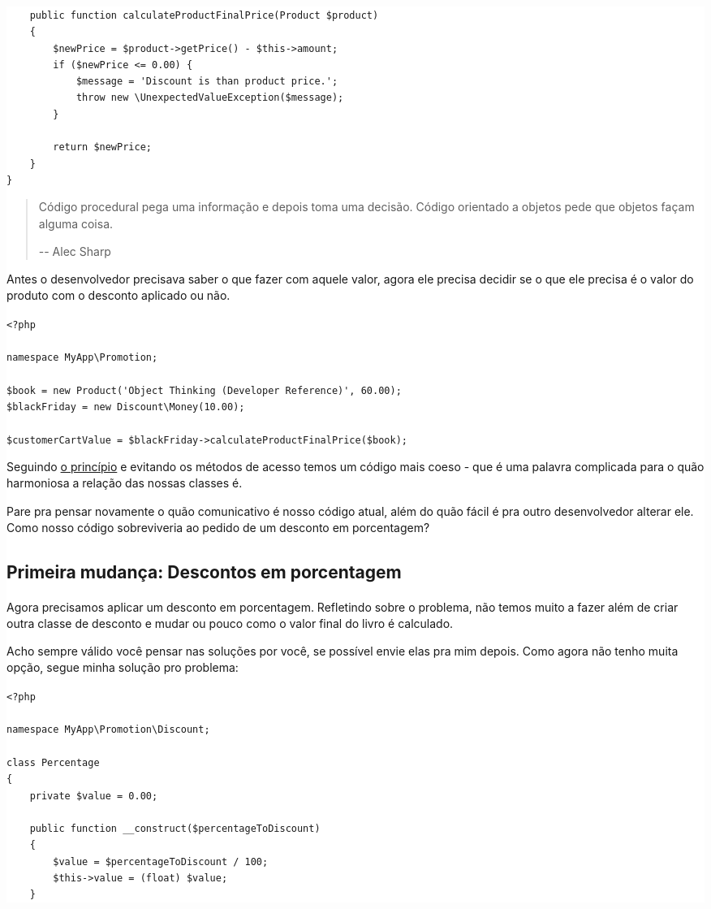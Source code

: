         public function calculateProductFinalPrice(Product $product)
        {
            $newPrice = $product->getPrice() - $this->amount;
            if ($newPrice <= 0.00) {
                $message = 'Discount is than product price.';
                throw new \UnexpectedValueException($message);
            }

            return $newPrice;
        }
    }

> Código procedural pega uma informação e depois toma uma decisão.
> Código orientado a objetos pede que objetos façam alguma coisa.
>
> -- Alec Sharp

Antes o desenvolvedor precisava saber o que fazer com aquele valor, agora
ele precisa decidir se o que ele precisa é o valor do produto com o desconto
aplicado ou não.

    <?php

    namespace MyApp\Promotion;

    $book = new Product('Object Thinking (Developer Reference)', 60.00);
    $blackFriday = new Discount\Money(10.00);

    $customerCartValue = $blackFriday->calculateProductFinalPrice($book);

Seguindo [o princípio][1] e evitando os métodos de acesso temos um código
mais coeso - que é uma palavra complicada para o quão harmoniosa a relação
das nossas classes é.

Pare pra pensar novamente o quão comunicativo é nosso código atual, além
do quão fácil é pra outro desenvolvedor alterar ele. Como nosso código
sobreviveria ao pedido de um desconto em porcentagem?

## Primeira mudança: Descontos em porcentagem

Agora precisamos aplicar um desconto em porcentagem. Refletindo sobre o
problema, não temos muito a fazer além de criar outra classe de desconto
e mudar ou pouco como o valor final do livro é calculado.

Acho sempre válido você pensar nas soluções por você, se possível envie
elas pra mim depois. Como agora não tenho muita opção, segue minha solução
pro problema:

    <?php

    namespace MyApp\Promotion\Discount;

    class Percentage
    {
        private $value = 0.00;

        public function __construct($percentageToDiscount)
        {
            $value = $percentageToDiscount / 100;
            $this->value = (float) $value;
        }


[1]: http://martinfowler.com/bliki/TellDontAsk.html
[gist]: https://gist.github.com
[3]: http://www.amazon.com/Clean-Code-Handbook-Software-Craftsmanship/dp/0132350882
[ddd]: http://www.amazon.com/Domain-Driven-Design-Tackling-Complexity-Software/dp/0321125215
[decorator]: https://sourcemaking.com/design_patterns/decorator
[explain-variables]: https://sourcemaking.com/refactoring/introduce-explaining-variable
[TDD]: http://www.amazon.com/Test-Driven-Development-Kent-Beck/dp/0321146530
[nelson]: http://twitter.com/nelson_senna
[creditos]: https://gist.github.com/augustohp/4384b923463e947cd31b#comment-1460949
[c2-acessors]: http://c2.com/cgi/wiki?AccessorsAreEvil
[c2-tda]: http://c2.com/cgi/wiki?TellDontAsk
[singleton]: https://sourcemaking.com/design_patterns/singleton
[srp]: https://en.wikipedia.org/wiki/Single_responsibility_principle
[code]: https://gist.github.com/augustohp/fd4e4cf90df07d66b949
[issues]: https://github.com/augustohp/augustohp.github.com/issues